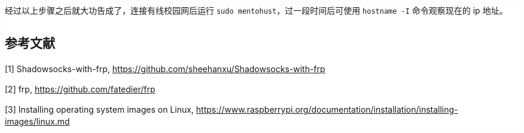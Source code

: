 经过以上步骤之后就大功告成了，连接有线校园网后运行 `sudo mentohust`，过一段时间后可使用 `hostname -I` 命令观察现在的 ip 地址。

## 参考文献

[1] Shadowsocks-with-frp, <https://github.com/sheehanxu/Shadowsocks-with-frp>

[2] frp, <https://github.com/fatedier/frp>

[3] Installing operating system images on Linux, <https://www.raspberrypi.org/documentation/installation/installing-images/linux.md>
